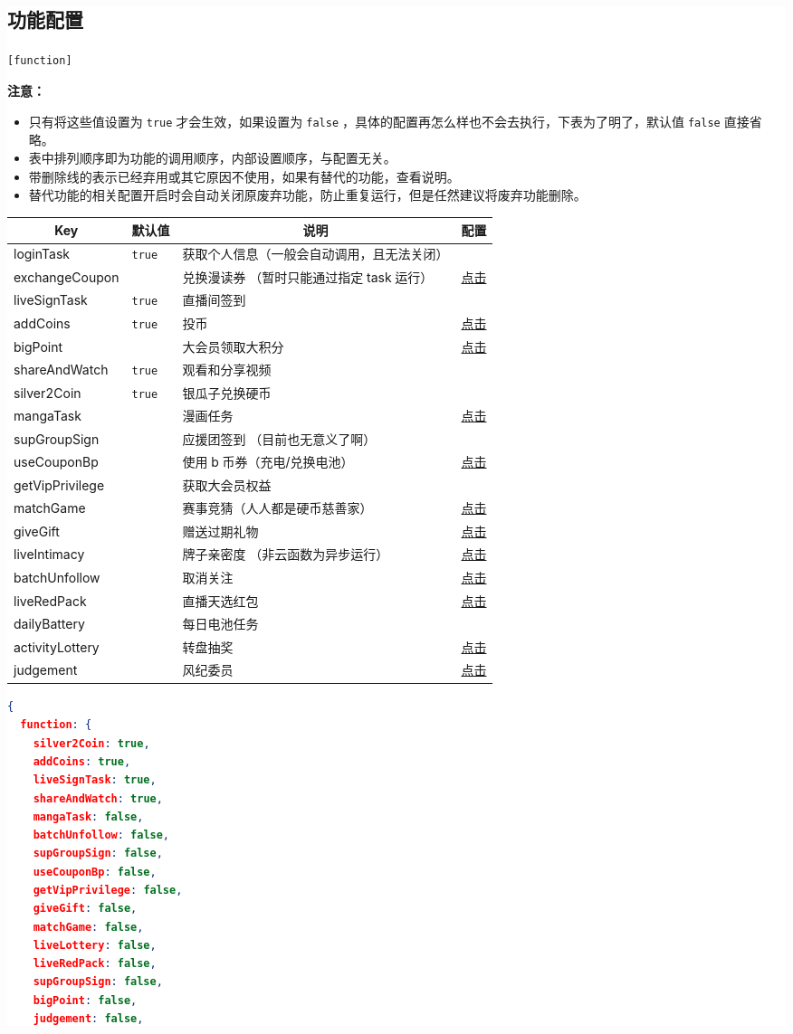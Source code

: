 ## 功能配置

`[function]`

**注意：**

- 只有将这些值设置为 `true` 才会生效，如果设置为 `false` ，具体的配置再怎么样也不会去执行，下表为了明了，默认值 `false` 直接省略。
- 表中排列顺序即为功能的调用顺序，内部设置顺序，与配置无关。
- 带删除线的表示已经弃用或其它原因不使用，如果有替代的功能，查看说明。
- 替代功能的相关配置开启时会自动关闭原废弃功能，防止重复运行，但是任然建议将废弃功能删除。

| Key             | 默认值 | 说明                                       | 配置                                                         |
| --------------- | ------ | ------------------------------------------ | ------------------------------------------------------------ |
| loginTask       | `true` | 获取个人信息（一般会自动调用，且无法关闭） |                                                              |
| exchangeCoupon  |        | 兑换漫读券 （暂时只能通过指定 task 运行）  | [点击](https://heidaotu.github.io/WFRobertBlog/biliTools/config/#兑换漫读券) |
| liveSignTask    | `true` | 直播间签到                                 |                                                              |
| addCoins        | `true` | 投币                                       | [点击](https://heidaotu.github.io/WFRobertBlog/biliTools/config/#投币) |
| bigPoint        |        | 大会员领取大积分                           | [点击](https://heidaotu.github.io/WFRobertBlog/biliTools/config/#大积分) |
| shareAndWatch   | `true` | 观看和分享视频                             |                                                              |
| silver2Coin     | `true` | 银瓜子兑换硬币                             |                                                              |
| mangaTask       |        | 漫画任务                                   | [点击](https://heidaotu.github.io/WFRobertBlog/biliTools/config/#漫画任务) |
| supGroupSign    |        | 应援团签到 （目前也无意义了啊）            |                                                              |
| useCouponBp     |        | 使用 b 币券（充电/兑换电池）               | [点击](https://heidaotu.github.io/WFRobertBlog/biliTools/config/#使用-b-币券) |
| getVipPrivilege |        | 获取大会员权益                             |                                                              |
| matchGame       |        | 赛事竞猜（人人都是硬币慈善家）             | [点击](https://heidaotu.github.io/WFRobertBlog/biliTools/config/#竞猜) |
| giveGift        |        | 赠送过期礼物                               | [点击](https://heidaotu.github.io/WFRobertBlog/biliTools/config/#直播间礼物) |
| liveIntimacy    |        | 牌子亲密度 （非云函数为异步运行）          | [点击](https://heidaotu.github.io/WFRobertBlog/biliTools/config/#粉丝亲密度) |
| batchUnfollow   |        | 取消关注                                   | [点击](https://heidaotu.github.io/WFRobertBlog/biliTools/config/#取关分组) |
| liveRedPack     |        | 直播天选红包                               | [点击](https://heidaotu.github.io/WFRobertBlog/biliTools/config/#天选红包) |
| dailyBattery    |        | 每日电池任务                               |                                                              |
| activityLottery |        | 转盘抽奖                                   | [点击](https://heidaotu.github.io/WFRobertBlog/biliTools/config/#转盘抽奖) |
| judgement       |        | 风纪委员                                   | [点击](https://heidaotu.github.io/WFRobertBlog/biliTools/config/#风纪委员) |

```json
{
  function: {
    silver2Coin: true,
    addCoins: true,
    liveSignTask: true,
    shareAndWatch: true,
    mangaTask: false,
    batchUnfollow: false,
    supGroupSign: false,
    useCouponBp: false,
    getVipPrivilege: false,
    giveGift: false,
    matchGame: false,
    liveLottery: false,
    liveRedPack: false,
    supGroupSign: false,
    bigPoint: false,
    judgement: false,
```